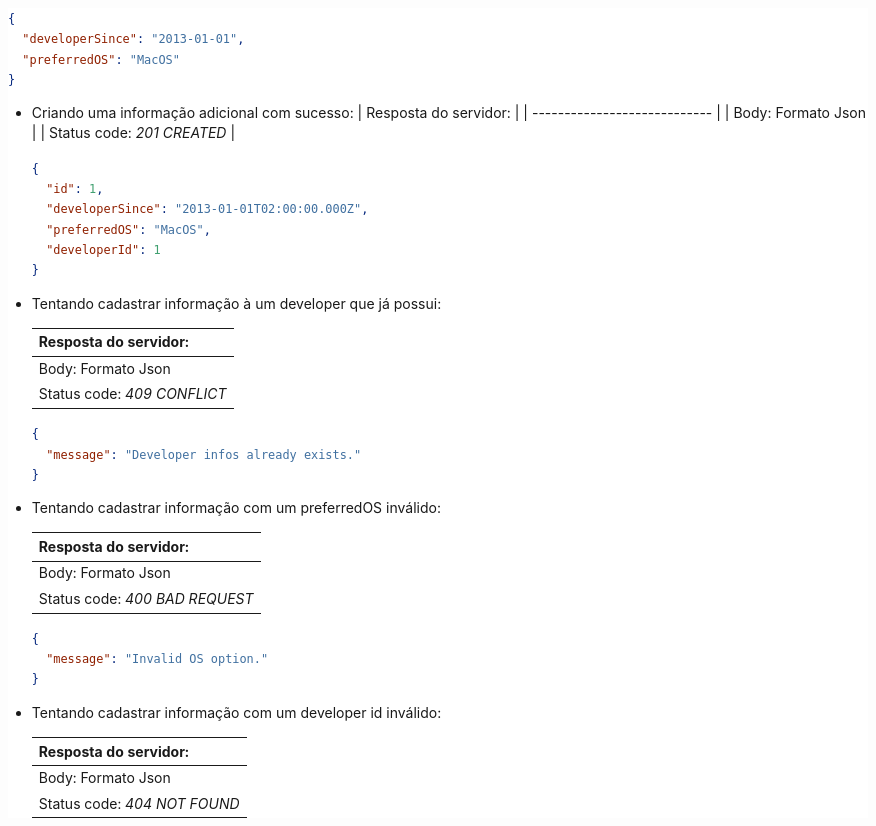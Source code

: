   ```json
  {
    "developerSince": "2013-01-01",
    "preferredOS": "MacOS"
  }
  ```

  - Criando uma informação adicional com sucesso:
    | Resposta do servidor: |
    | ---------------------------- |
    | Body: Formato Json |
    | Status code: _201 CREATED_ |

    ```json
    {
      "id": 1,
      "developerSince": "2013-01-01T02:00:00.000Z",
      "preferredOS": "MacOS",
      "developerId": 1
    }
    ```

  - Tentando cadastrar informação à um developer que já possui:

    | Resposta do servidor:       |
    | --------------------------- |
    | Body: Formato Json          |
    | Status code: _409 CONFLICT_ |

    ```json
    {
      "message": "Developer infos already exists."
    }
    ```

  - Tentando cadastrar informação com um preferredOS inválido:

    | Resposta do servidor:          |
    | ------------------------------ |
    | Body: Formato Json             |
    | Status code: _400 BAD REQUEST_ |

    ```json
    {
      "message": "Invalid OS option."
    }
    ```

  - Tentando cadastrar informação com um developer id inválido:

    | Resposta do servidor:        |
    | ---------------------------- |
    | Body: Formato Json           |
    | Status code: _404 NOT FOUND_ |
